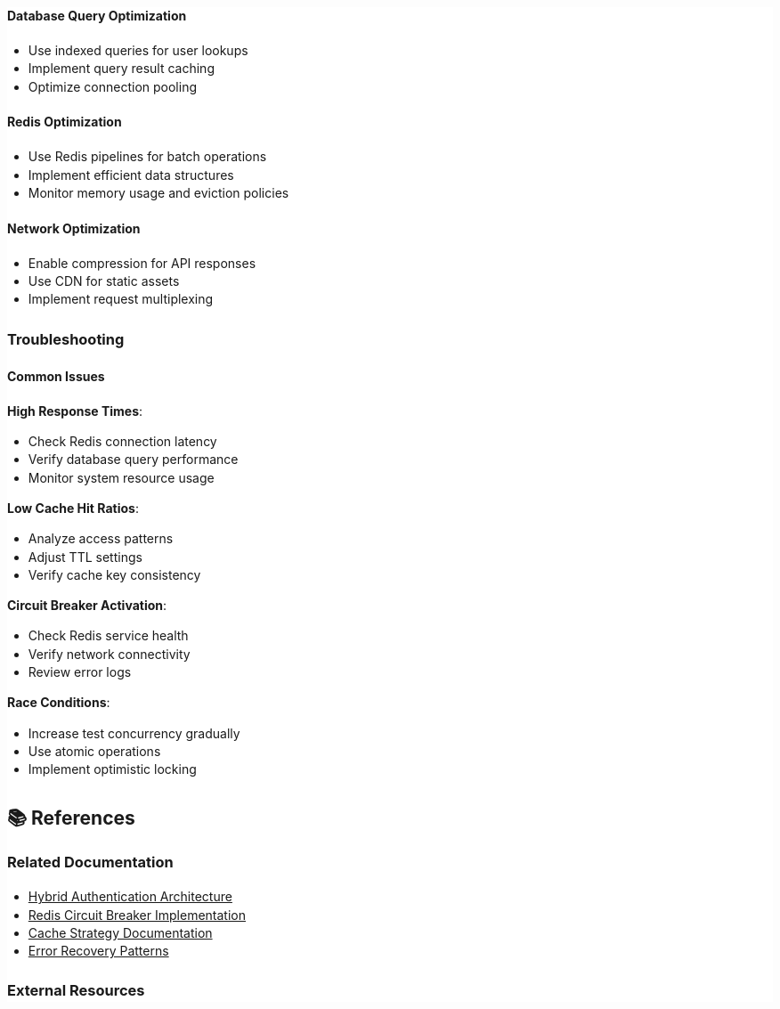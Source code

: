 #### Database Query Optimization

- Use indexed queries for user lookups
- Implement query result caching
- Optimize connection pooling

#### Redis Optimization

- Use Redis pipelines for batch operations
- Implement efficient data structures
- Monitor memory usage and eviction policies

#### Network Optimization

- Enable compression for API responses
- Use CDN for static assets
- Implement request multiplexing

### Troubleshooting

#### Common Issues

**High Response Times**:

- Check Redis connection latency
- Verify database query performance
- Monitor system resource usage

**Low Cache Hit Ratios**:

- Analyze access patterns
- Adjust TTL settings
- Verify cache key consistency

**Circuit Breaker Activation**:

- Check Redis service health
- Verify network connectivity
- Review error logs

**Race Conditions**:

- Increase test concurrency gradually
- Use atomic operations
- Implement optimistic locking

## 📚 References

### Related Documentation

- [Hybrid Authentication Architecture](../SECURITY.md#hybrid-authentication)
- [Redis Circuit Breaker Implementation](../DEPLOYMENT.md#circuit-breaker)
- [Cache Strategy Documentation](../API.md#caching)
- [Error Recovery Patterns](../ERROR_RECOVERY.md)

### External Resources

